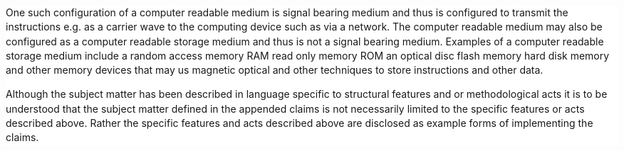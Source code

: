 One such configuration of a computer readable medium is signal bearing medium and thus is configured to transmit the instructions e.g. as a carrier wave to the computing device such as via a network. The computer readable medium may also be configured as a computer readable storage medium and thus is not a signal bearing medium. Examples of a computer readable storage medium include a random access memory RAM read only memory ROM an optical disc flash memory hard disk memory and other memory devices that may us magnetic optical and other techniques to store instructions and other data.

Although the subject matter has been described in language specific to structural features and or methodological acts it is to be understood that the subject matter defined in the appended claims is not necessarily limited to the specific features or acts described above. Rather the specific features and acts described above are disclosed as example forms of implementing the claims.

